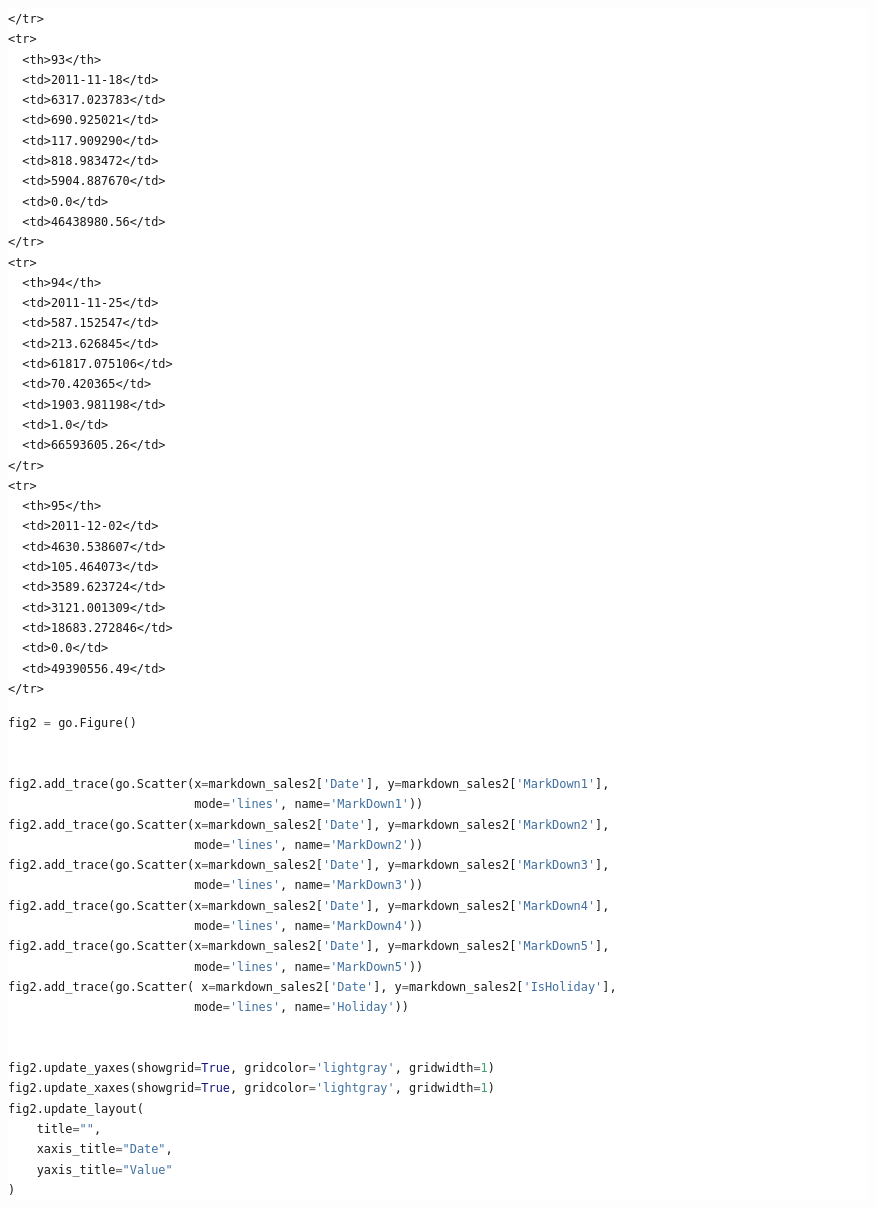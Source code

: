     </tr>
    <tr>
      <th>93</th>
      <td>2011-11-18</td>
      <td>6317.023783</td>
      <td>690.925021</td>
      <td>117.909290</td>
      <td>818.983472</td>
      <td>5904.887670</td>
      <td>0.0</td>
      <td>46438980.56</td>
    </tr>
    <tr>
      <th>94</th>
      <td>2011-11-25</td>
      <td>587.152547</td>
      <td>213.626845</td>
      <td>61817.075106</td>
      <td>70.420365</td>
      <td>1903.981198</td>
      <td>1.0</td>
      <td>66593605.26</td>
    </tr>
    <tr>
      <th>95</th>
      <td>2011-12-02</td>
      <td>4630.538607</td>
      <td>105.464073</td>
      <td>3589.623724</td>
      <td>3121.001309</td>
      <td>18683.272846</td>
      <td>0.0</td>
      <td>49390556.49</td>
    </tr>
  </tbody>
</table>
</div>




```python
fig2 = go.Figure()


fig2.add_trace(go.Scatter(x=markdown_sales2['Date'], y=markdown_sales2['MarkDown1'],
                          mode='lines', name='MarkDown1'))
fig2.add_trace(go.Scatter(x=markdown_sales2['Date'], y=markdown_sales2['MarkDown2'],
                          mode='lines', name='MarkDown2'))
fig2.add_trace(go.Scatter(x=markdown_sales2['Date'], y=markdown_sales2['MarkDown3'],
                          mode='lines', name='MarkDown3'))
fig2.add_trace(go.Scatter(x=markdown_sales2['Date'], y=markdown_sales2['MarkDown4'],
                          mode='lines', name='MarkDown4'))
fig2.add_trace(go.Scatter(x=markdown_sales2['Date'], y=markdown_sales2['MarkDown5'],
                          mode='lines', name='MarkDown5'))
fig2.add_trace(go.Scatter( x=markdown_sales2['Date'], y=markdown_sales2['IsHoliday'],
                          mode='lines', name='Holiday'))


fig2.update_yaxes(showgrid=True, gridcolor='lightgray', gridwidth=1)
fig2.update_xaxes(showgrid=True, gridcolor='lightgray', gridwidth=1)
fig2.update_layout(
    title="",
    xaxis_title="Date",
    yaxis_title="Value"
)
```